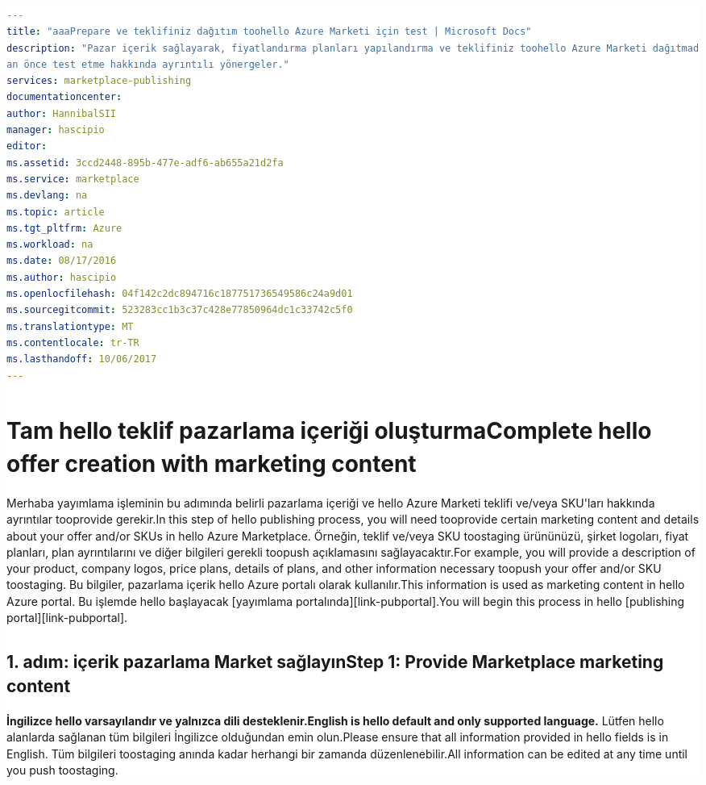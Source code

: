```yaml
---
title: "aaaPrepare ve teklifiniz dağıtım toohello Azure Marketi için test | Microsoft Docs"
description: "Pazar içerik sağlayarak, fiyatlandırma planları yapılandırma ve teklifiniz toohello Azure Marketi dağıtmadan önce test etme hakkında ayrıntılı yönergeler."
services: marketplace-publishing
documentationcenter: 
author: HannibalSII
manager: hascipio
editor: 
ms.assetid: 3ccd2448-895b-477e-adf6-ab655a21d2fa
ms.service: marketplace
ms.devlang: na
ms.topic: article
ms.tgt_pltfrm: Azure
ms.workload: na
ms.date: 08/17/2016
ms.author: hascipio
ms.openlocfilehash: 04f142c2dc894716c187751736549586c24a9d01
ms.sourcegitcommit: 523283cc1b3c37c428e77850964dc1c33742c5f0
ms.translationtype: MT
ms.contentlocale: tr-TR
ms.lasthandoff: 10/06/2017
---
```

# <a name="complete-hello-offer-creation-with-marketing-content"></a><span data-ttu-id="456b3-103">Tam hello teklif pazarlama içeriği oluşturma</span><span class="sxs-lookup"><span data-stu-id="456b3-103">Complete hello offer creation with marketing content</span></span>
<span data-ttu-id="456b3-104">Merhaba yayımlama işleminin bu adımında belirli pazarlama içeriği ve hello Azure Marketi teklifi ve/veya SKU'ları hakkında ayrıntılar tooprovide gerekir.</span><span class="sxs-lookup"><span data-stu-id="456b3-104">In this step of hello publishing process, you will need tooprovide certain marketing content and details about your offer and/or SKUs in hello Azure Marketplace.</span></span> <span data-ttu-id="456b3-105">Örneğin, teklif ve/veya SKU toostaging ürününüzü, şirket logoları, fiyat planları, plan ayrıntılarını ve diğer bilgileri gerekli toopush açıklamasını sağlayacaktır.</span><span class="sxs-lookup"><span data-stu-id="456b3-105">For example, you will provide a description of your product, company logos, price plans, details of plans, and other information necessary toopush your offer and/or SKU toostaging.</span></span> <span data-ttu-id="456b3-106">Bu bilgiler, pazarlama içerik hello Azure portalı olarak kullanılır.</span><span class="sxs-lookup"><span data-stu-id="456b3-106">This information is used as marketing content in hello Azure portal.</span></span> <span data-ttu-id="456b3-107">Bu işlemde hello başlayacak [yayımlama portalında][link-pubportal].</span><span class="sxs-lookup"><span data-stu-id="456b3-107">You will begin this process in hello [publishing portal][link-pubportal].</span></span>

## <a name="step-1-provide-marketplace-marketing-content"></a><span data-ttu-id="456b3-108">1. adım: içerik pazarlama Market sağlayın</span><span class="sxs-lookup"><span data-stu-id="456b3-108">Step 1: Provide Marketplace marketing content</span></span>
<span data-ttu-id="456b3-109">**İngilizce hello varsayılandır ve yalnızca dili desteklenir.**</span><span class="sxs-lookup"><span data-stu-id="456b3-109">**English is hello default and only supported language.**</span></span> <span data-ttu-id="456b3-110">Lütfen hello alanlarda sağlanan tüm bilgileri İngilizce olduğundan emin olun.</span><span class="sxs-lookup"><span data-stu-id="456b3-110">Please ensure that all information provided in hello fields is in English.</span></span> <span data-ttu-id="456b3-111">Tüm bilgileri toostaging anında kadar herhangi bir zamanda düzenlenebilir.</span><span class="sxs-lookup"><span data-stu-id="456b3-111">All information can be edited at any time until you push toostaging.</span></span>
